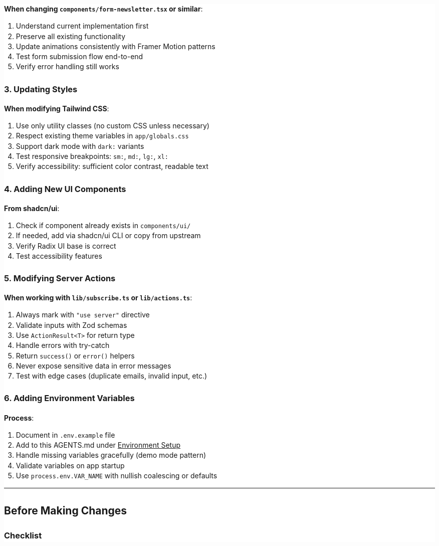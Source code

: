**When changing `components/form-newsletter.tsx` or similar**:

1. Understand current implementation first
2. Preserve all existing functionality
3. Update animations consistently with Framer Motion patterns
4. Test form submission flow end-to-end
5. Verify error handling still works

### 3. Updating Styles

**When modifying Tailwind CSS**:

1. Use only utility classes (no custom CSS unless necessary)
2. Respect existing theme variables in `app/globals.css`
3. Support dark mode with `dark:` variants
4. Test responsive breakpoints: `sm:`, `md:`, `lg:`, `xl:`
5. Verify accessibility: sufficient color contrast, readable text

### 4. Adding New UI Components

**From shadcn/ui**:

1. Check if component already exists in `components/ui/`
2. If needed, add via shadcn/ui CLI or copy from upstream
3. Verify Radix UI base is correct
4. Test accessibility features

### 5. Modifying Server Actions

**When working with `lib/subscribe.ts` or `lib/actions.ts`**:

1. Always mark with `"use server"` directive
2. Validate inputs with Zod schemas
3. Use `ActionResult<T>` for return type
4. Handle errors with try-catch
5. Return `success()` or `error()` helpers
6. Never expose sensitive data in error messages
7. Test with edge cases (duplicate emails, invalid input, etc.)

### 6. Adding Environment Variables

**Process**:

1. Document in `.env.example` file
2. Add to this AGENTS.md under [Environment Setup](#environment-setup)
3. Handle missing variables gracefully (demo mode pattern)
4. Validate variables on app startup
5. Use `process.env.VAR_NAME` with nullish coalescing or defaults

---

## Before Making Changes

### Checklist
